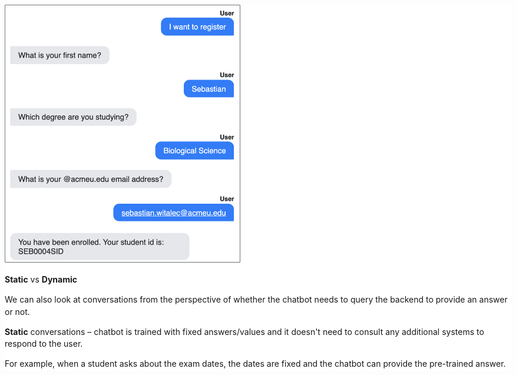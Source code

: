 <img src="img/Guided-Task.png" width="400px" />

**Static** vs **Dynamic**

We can also look at conversations from the perspective of whether the chatbot needs to query the backend to provide an answer or not.

**Static** conversations – chatbot is trained with fixed answers/values and it doesn't need to consult any additional systems to respond to the user.

For example, when a student asks about the exam dates, the dates are fixed and the chatbot can provide the pre-trained answer.
